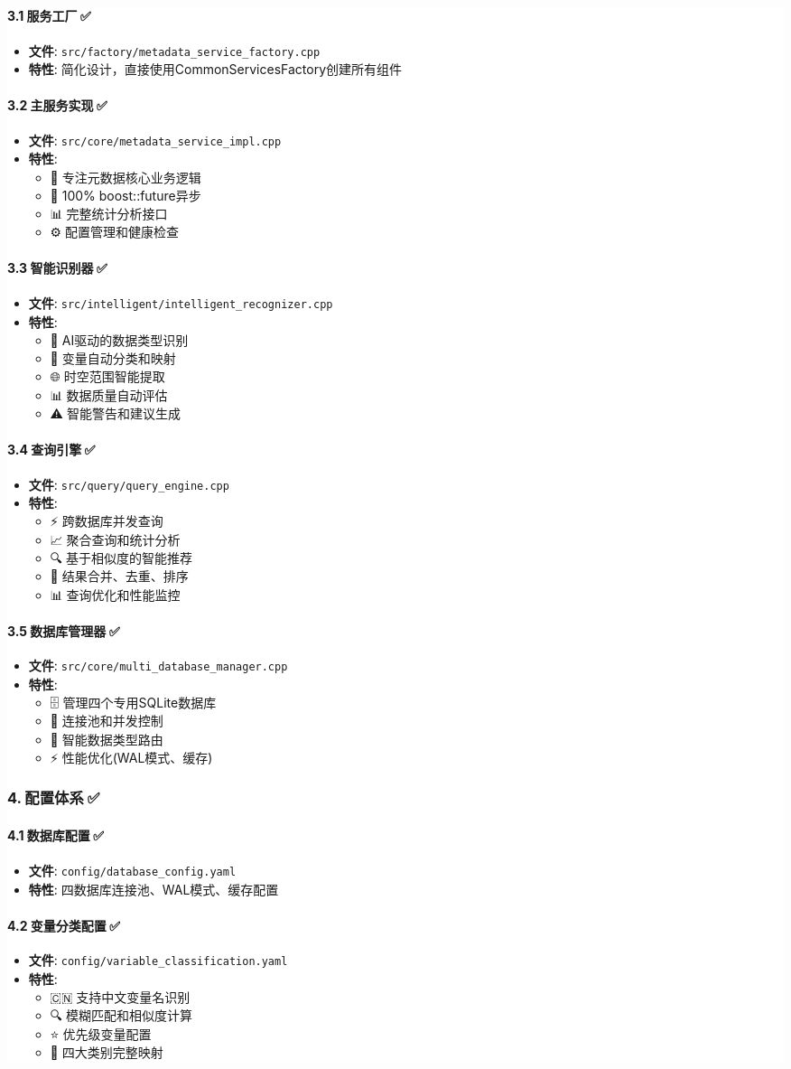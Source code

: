 #### 3.1 服务工厂 ✅
- **文件**: `src/factory/metadata_service_factory.cpp`
- **特性**: 简化设计，直接使用CommonServicesFactory创建所有组件

#### 3.2 主服务实现 ✅
- **文件**: `src/core/metadata_service_impl.cpp`
- **特性**: 
  - 🎯 专注元数据核心业务逻辑
  - 🔄 100% boost::future异步
  - 📊 完整统计分析接口
  - ⚙️ 配置管理和健康检查

#### 3.3 智能识别器 ✅
- **文件**: `src/intelligent/intelligent_recognizer.cpp`
- **特性**:
  - 🤖 AI驱动的数据类型识别
  - 📝 变量自动分类和映射
  - 🌐 时空范围智能提取
  - 📊 数据质量自动评估
  - ⚠️ 智能警告和建议生成

#### 3.4 查询引擎 ✅
- **文件**: `src/query/query_engine.cpp`
- **特性**:
  - ⚡ 跨数据库并发查询
  - 📈 聚合查询和统计分析
  - 🔍 基于相似度的智能推荐
  - 🔄 结果合并、去重、排序
  - 📊 查询优化和性能监控

#### 3.5 数据库管理器 ✅
- **文件**: `src/core/multi_database_manager.cpp`
- **特性**:
  - 🗄️ 管理四个专用SQLite数据库
  - 🔄 连接池和并发控制
  - 🎯 智能数据类型路由
  - ⚡ 性能优化(WAL模式、缓存)

### 4. 配置体系 ✅

#### 4.1 数据库配置 ✅
- **文件**: `config/database_config.yaml`
- **特性**: 四数据库连接池、WAL模式、缓存配置

#### 4.2 变量分类配置 ✅
- **文件**: `config/variable_classification.yaml`
- **特性**: 
  - 🇨🇳 支持中文变量名识别
  - 🔍 模糊匹配和相似度计算
  - ⭐ 优先级变量配置
  - 🎯 四大类别完整映射
